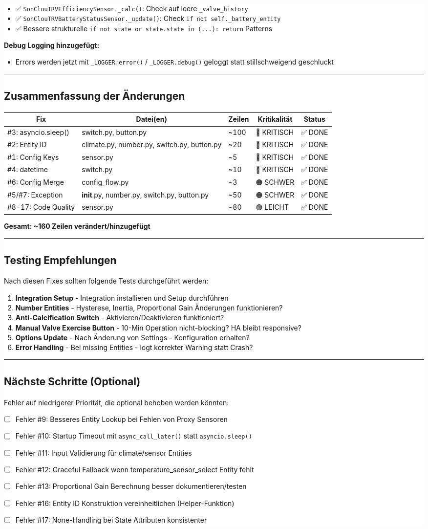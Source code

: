 - ✅ `SonClouTRVEfficiencySensor._calc()`: Check auf leere `_valve_history`
- ✅ `SonClouTRVBatteryStatusSensor._update()`: Check `if not self._battery_entity`
- ✅ Bessere strukturelle `if not state or state.state in (...): return` Patterns

**Debug Logging hinzugefügt:**
- Errors werden jetzt mit `_LOGGER.error()` / `_LOGGER.debug()` geloggt statt stillschweigend geschluckt

---

## Zusammenfassung der Änderungen

| Fix | Datei(en) | Zeilen | Kritikalität | Status |
|-----|-----------|--------|--------------|--------|
| #3: asyncio.sleep() | switch.py, button.py | ~100 | 🔴 KRITISCH | ✅ DONE |
| #2: Entity ID | climate.py, number.py, switch.py, button.py | ~20 | 🔴 KRITISCH | ✅ DONE |
| #1: Config Keys | sensor.py | ~5 | 🔴 KRITISCH | ✅ DONE |
| #4: datetime | switch.py | ~10 | 🔴 KRITISCH | ✅ DONE |
| #6: Config Merge | config_flow.py | ~3 | 🟠 SCHWER | ✅ DONE |
| #5/#7: Exception | __init__.py, number.py, switch.py, button.py | ~50 | 🟠 SCHWER | ✅ DONE |
| #8-17: Code Quality | sensor.py | ~80 | 🟢 LEICHT | ✅ DONE |

**Gesamt: ~160 Zeilen verändert/hinzugefügt**

---

## Testing Empfehlungen

Nach diesen Fixes sollten folgende Tests durchgeführt werden:

1. **Integration Setup** - Integration installieren und Setup durchführen
2. **Number Entities** - Hysterese, Inertia, Proportional Gain Änderungen funktionieren?
3. **Anti-Calcification Switch** - Aktivieren/Deaktivieren funktioniert?
4. **Manual Valve Exercise Button** - 10-Min Operation nicht-blocking? HA bleibt responsive?
5. **Options Update** - Nach Änderung von Settings - Konfiguration erhalten?
6. **Error Handling** - Bei missing Entities - logt korrekter Warning statt Crash?

---

## Nächste Schritte (Optional)

Fehler auf niedrigerer Priorität, die optional behoben werden könnten:

- [ ] Fehler #9: Besseres Entity Lookup bei Fehlen von Proxy Sensoren
- [ ] Fehler #10: Startup Timeout mit `async_call_later()` statt `asyncio.sleep()`
- [ ] Fehler #11: Input Validierung für climate/sensor Entities
- [ ] Fehler #12: Graceful Fallback wenn temperature_sensor_select Entity fehlt
- [ ] Fehler #13: Proportional Gain Berechnung besser dokumentieren/testen
- [ ] Fehler #16: Entity ID Konstruktion vereinheitlichen (Helper-Funktion)
- [ ] Fehler #17: None-Handling bei State Attributen konsistenter

